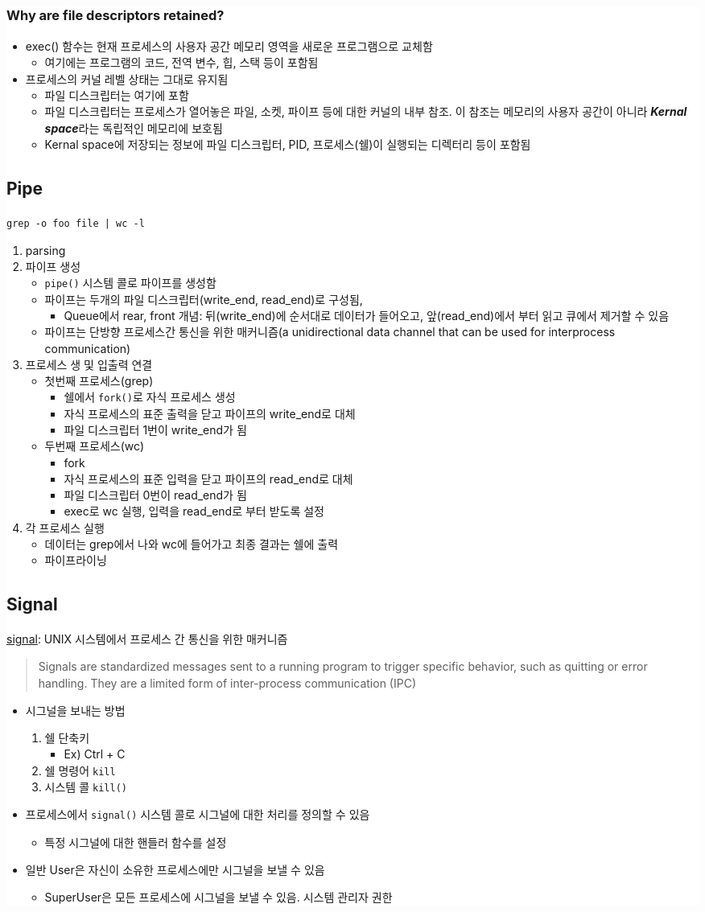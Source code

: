 ### Why are file descriptors retained?

- exec() 함수는 현재 프로세스의 사용자 공간 메모리 영역을 새로운 프로그램으로 교체함
    - 여기에는 프로그램의 코드, 전역 변수, 힙, 스택 등이 포함됨
- 프로세스의 커널 레벨 상태는 그대로 유지됨
    - 파일 디스크립터는 여기에 포함
    - 파일 디스크립터는 프로세스가 열어놓은 파일, 소켓, 파이프 등에 대한 커널의 내부 참조. 이 참조는 메모리의 사용자 공간이 아니라 ***Kernal space***라는 독립적인 메모리에 보호됨
    - Kernal space에 저장되는 정보에 파일 디스크립터, PID, 프로세스(쉘)이 실행되는 디렉터리 등이 포함됨

## Pipe

```shell
grep -o foo file | wc -l
```

1. parsing
2. 파이프 생성
    - `pipe()` 시스템 콜로 파이프를 생성함
    - 파이프는 두개의 파일 디스크립터(write_end, read_end)로 구성됨,
        - Queue에서 rear, front 개념: 뒤(write_end)에 순서대로 데이터가 들어오고, 앞(read_end)에서 부터 읽고 큐에서 제거할 수 있음
    - 파이프는 단방향 프로세스간 통신을 위한 매커니즘(a unidirectional data channel that can be used for interprocess communication)
3. 프로세스 생 및 입출력 연결
    - 첫번째 프로세스(grep)
        - 쉘에서 `fork()`로 자식 프로세스 생성
        - 자식 프로세스의 표준 출력을 닫고 파이프의 write_end로 대체
        - 파일 디스크립터 1번이 write_end가 됨
    - 두번째 프로세스(wc)
        - fork
        - 자식 프로세스의 표준 입력을 닫고 파이프의 read_end로 대체
        - 파일 디스크립터 0번이 read_end가 됨
        - exec로 wc 실행, 입력을 read_end로 부터 받도록 설정
4. 각 프로세스 실행
    - 데이터는 grep에서 나와 wc에 들어가고 최종 결과는 쉘에 출력
    - 파이프라이닝

## Signal

[signal](https://en.wikipedia.org/wiki/Signal_(IPC)): UNIX 시스템에서 프로세스 간 통신을 위한 매커니즘

> Signals are standardized messages sent to a running program to trigger specific behavior, such as quitting or error
> handling. They are a limited form of inter-process communication (IPC)

- 시그널을 보내는 방법
    1. 쉘 단축키
        - Ex) Ctrl + C
    2. 쉘 명령어 `kill`
    3. 시스템 콜 `kill()`

- 프로세스에서 `signal()` 시스템 콜로 시그널에 대한 처리를 정의할 수 있음
    - 특정 시그널에 대한 핸들러 함수를 설정

- 일반 User은 자신이 소유한 프로세스에만 시그널을 보낼 수 있음
    - SuperUser은 모든 프로세스에 시그널을 보낼 수 있음. 시스템 관리자 권한
